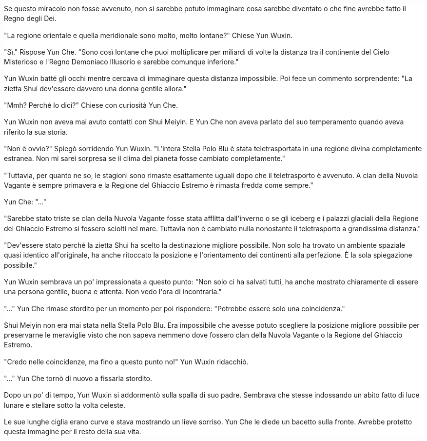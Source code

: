 
Se questo miracolo non fosse avvenuto, non si sarebbe potuto immaginare cosa sarebbe diventato o che fine avrebbe fatto il Regno degli Dei.


"La regione orientale e quella meridionale sono molto, molto lontane?" Chiese Yun Wuxin.


"Sì." Rispose Yun Che. "Sono così lontane che puoi moltiplicare per miliardi di volte la distanza tra il continente del Cielo Misterioso e l'Regno Demoniaco Illusorio e sarebbe comunque inferiore."


Yun Wuxin batté gli occhi mentre cercava di immaginare questa distanza impossibile. Poi fece un commento sorprendente: "La zietta Shui dev'essere davvero una donna gentile allora."


"Mmh? Perché lo dici?" Chiese con curiosità Yun Che.


Yun Wuxin non aveva mai avuto contatti con Shui Meiyin. E Yun Che non aveva parlato del suo temperamento quando aveva riferito la sua storia.


"Non è ovvio?" Spiegò sorridendo Yun Wuxin. "L'intera Stella Polo Blu è stata teletrasportata in una regione divina completamente estranea. Non mi sarei sorpresa se il clima del pianeta fosse cambiato completamente."


"Tuttavia, per quanto ne so, le stagioni sono rimaste esattamente uguali dopo che il teletrasporto è avvenuto. A clan della Nuvola Vagante è sempre primavera e la Regione del Ghiaccio Estremo è rimasta fredda come sempre."


Yun Che: "..."


"Sarebbe stato triste se clan della Nuvola Vagante fosse stata afflitta dall'inverno o se gli iceberg e i palazzi glaciali della Regione del Ghiaccio Estremo si fossero sciolti nel mare. Tuttavia non è cambiato nulla nonostante il teletrasporto a grandissima distanza."


"Dev'essere stato perché la zietta Shui ha scelto la destinazione migliore possibile. Non solo ha trovato un ambiente spaziale quasi identico all'originale, ha anche ritoccato la posizione e l'orientamento dei continenti alla perfezione. È la sola spiegazione possibile."


Yun Wuxin sembrava un po' impressionata a questo punto: "Non solo ci ha salvati tutti, ha anche mostrato chiaramente di essere una persona gentile, buona e attenta. Non vedo l'ora di incontrarla."


"..." Yun Che rimase stordito per un momento per poi rispondere: "Potrebbe essere solo una coincidenza."


Shui Meiyin non era mai stata nella Stella Polo Blu. Era impossibile che avesse potuto scegliere la posizione migliore possibile per preservarne le meraviglie visto che non sapeva nemmeno dove fossero clan della Nuvola Vagante o la Regione del Ghiaccio Estremo.


"Credo nelle coincidenze, ma fino a questo punto no!" Yun Wuxin ridacchiò.


"..." Yun Che tornò di nuovo a fissarla stordito.


Dopo un po' di tempo, Yun Wuxin si addormentò sulla spalla di suo padre. Sembrava che stesse indossando un abito fatto di luce lunare e stellare sotto la volta celeste.


Le sue lunghe ciglia erano curve e stava mostrando un lieve sorriso. Yun Che le diede un bacetto sulla fronte. Avrebbe protetto questa immagine per il resto della sua vita.
                                


                                



